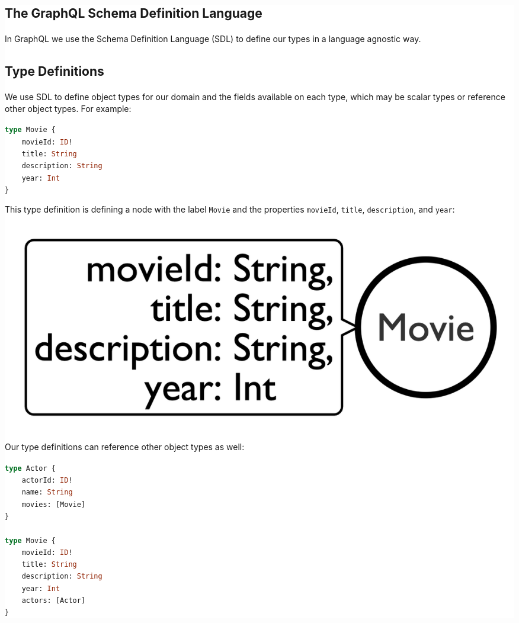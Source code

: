 ## The GraphQL Schema Definition Language

In GraphQL we use the Schema Definition Language (SDL) to define our types in a language agnostic way.

## Type Definitions

We use SDL to define object types for our domain and the fields available on each type, which may be scalar types or reference other object types. For example:

```GraphQL
type Movie {
	movieId: ID!
	title: String
	description: String
	year: Int
}
```

This type definition is defining a node with the label `Movie` and the properties `movieId`, `title`, `description`, and `year`:

![](/docs/assets/img/arrows2.png)

Our type definitions can reference other object types as well:

```GraphQL
type Actor {
	actorId: ID!
	name: String
	movies: [Movie]
}

type Movie {
	movieId: ID!
	title: String
	description: String
	year: Int
	actors: [Actor]
}
```
